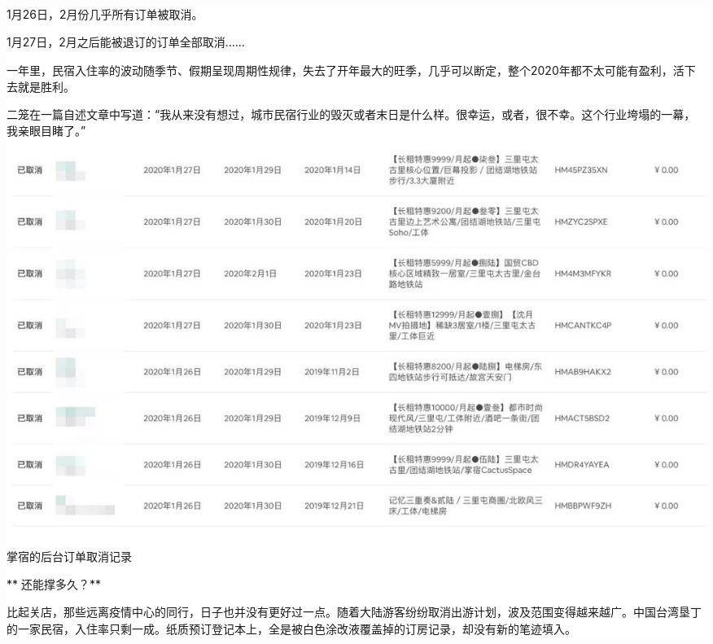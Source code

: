1月26日，2月份几乎所有订单被取消。

1月27日，2月之后能被退订的订单全部取消……

一年里，民宿入住率的波动随季节、假期呈现周期性规律，失去了开年最大的旺季，几乎可以断定，整个2020年都不太可能有盈利，活下去就是胜利。

二笼在一篇自述文章中写道：“我从来没有想过，城市民宿行业的毁灭或者末日是什么样。很幸运，或者，很不幸。这个行业垮塌的一幕，我亲眼目睹了。”

![](/images/post/e91b93c08b87e5f58a116a91fc822017.jpg)

掌宿的后台订单取消记录  

** 还能撑多久？**

比起关店，那些远离疫情中心的同行，日子也并没有更好过一点。随着大陆游客纷纷取消出游计划，波及范围变得越来越广。中国台湾垦丁的一家民宿，入住率只剩一成。纸质预订登记本上，全是被白色涂改液覆盖掉的订房记录，却没有新的笔迹填入。
